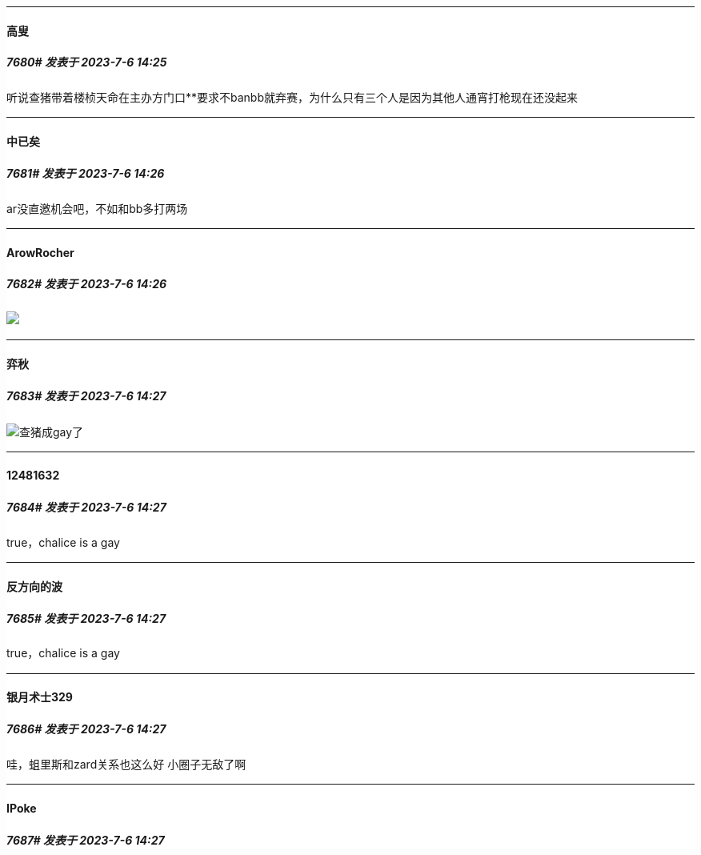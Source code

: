 *****

####  高叟  
##### 7680#       发表于 2023-7-6 14:25

听说查猪带着楼桢天命在主办方门口**要求不banbb就弃赛，为什么只有三个人是因为其他人通宵打枪现在还没起来


*****

####  中已矣  
##### 7681#       发表于 2023-7-6 14:26

ar没直邀机会吧，不如和bb多打两场

*****

####  ArowRocher  
##### 7682#       发表于 2023-7-6 14:26

<img src="https://p.sda1.dev/12/e900d69eb5d040917f9c1e3f58c1477e/-545ddd33673d22b3.jpg" referrerpolicy="no-referrer">

*****

####  弈秋  
##### 7683#       发表于 2023-7-6 14:27

<img src="https://static.saraba1st.com/image/smiley/face2017/067.png" referrerpolicy="no-referrer">查猪成gay了

*****

####  12481632  
##### 7684#       发表于 2023-7-6 14:27

true，chalice is a gay

*****

####  反方向的波  
##### 7685#       发表于 2023-7-6 14:27

true，chalice is a gay

*****

####  银月术士329  
##### 7686#       发表于 2023-7-6 14:27

哇，蛆里斯和zard关系也这么好
小圈子无敌了啊

*****

####  IPoke  
##### 7687#       发表于 2023-7-6 14:27
